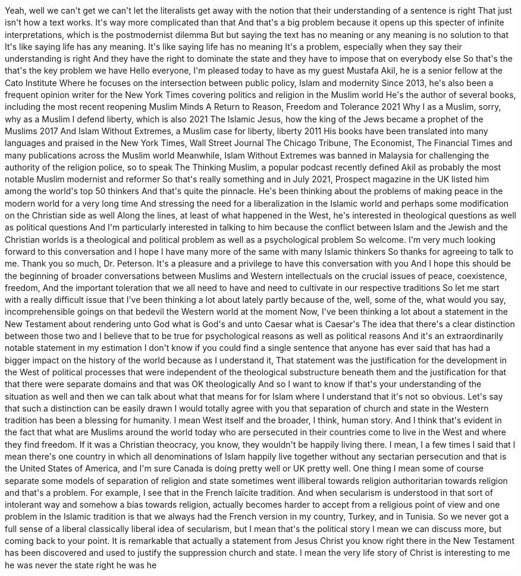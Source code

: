  Yeah, well we can't get we can't let the literalists get away with the notion that their understanding of a sentence is right That just isn't how a text works. It's way more complicated than that And that's a big problem because it opens up this specter of infinite interpretations, which is the postmodernist dilemma But but saying the text has no meaning or any meaning is no solution to that It's like saying life has any meaning. It's like saying life has no meaning It's a problem, especially when they say their understanding is right And they have the right to dominate the state and they have to impose that on everybody else So that's the that's the key problem we have Hello everyone, I'm pleased today to have as my guest Mustafa Akil, he is a senior fellow at the Cato Institute Where he focuses on the intersection between public policy, Islam and modernity Since 2013, he's also been a frequent opinion writer for the New York Times covering politics and religion in the Muslim world He's the author of several books, including the most recent reopening Muslim Minds A Return to Reason, Freedom and Tolerance 2021 Why I as a Muslim, sorry, why as a Muslim I defend liberty, which is also 2021 The Islamic Jesus, how the king of the Jews became a prophet of the Muslims 2017 And Islam Without Extremes, a Muslim case for liberty, liberty 2011 His books have been translated into many languages and praised in the New York Times, Wall Street Journal The Chicago Tribune, The Economist, The Financial Times and many publications across the Muslim world Meanwhile, Islam Without Extremes was banned in Malaysia for challenging the authority of the religion police, so to speak The Thinking Muslim, a popular podcast recently defined Akil as probably the most notable Muslim modernist and reformer So that's really something and in July 2021, Prospect magazine in the UK listed him among the world's top 50 thinkers And that's quite the pinnacle. He's been thinking about the problems of making peace in the modern world for a very long time And stressing the need for a liberalization in the Islamic world and perhaps some modification on the Christian side as well Along the lines, at least of what happened in the West, he's interested in theological questions as well as political questions And I'm particularly interested in talking to him because the conflict between Islam and the Jewish and the Christian worlds is a theological and political problem as well as a psychological problem So welcome. I'm very much looking forward to this conversation and I hope I have many more of the same with many Islamic thinkers So thanks for agreeing to talk to me. Thank you so much, Dr. Peterson. It's a pleasure and a privilege to have this conversation with you And I hope this should be the beginning of broader conversations between Muslims and Western intellectuals on the crucial issues of peace, coexistence, freedom, And the important toleration that we all need to have and need to cultivate in our respective traditions So let me start with a really difficult issue that I've been thinking a lot about lately partly because of the, well, some of the, what would you say, incomprehensible goings on that bedevil the Western world at the moment Now, I've been thinking a lot about a statement in the New Testament about rendering unto God what is God's and unto Caesar what is Caesar's The idea that there's a clear distinction between those two and I believe that to be true for psychological reasons as well as political reasons And it's an extraordinarily notable statement in my estimation I don't know if you could find a single sentence that anyone has ever said that has had a bigger impact on the history of the world because as I understand it, That statement was the justification for the development in the West of political processes that were independent of the theological substructure beneath them and the justification for that that there were separate domains and that was OK theologically And so I want to know if that's your understanding of the situation as well and then we can talk about what that means for for Islam where I understand that it's not so obvious. Let's say that such a distinction can be easily drawn I would totally agree with you that separation of church and state in the Western tradition has been a blessing for humanity. I mean West itself and the broader, I think, human story. And I think that's evident in the fact that what are Muslims around the world today who are persecuted in their countries come to live in the West and where they find freedom. If it was a Christian theocracy, you know, they wouldn't be happily living there. I mean, I a few times I said that I mean there's one country in which all denominations of Islam happily live together without any sectarian persecution and that is the United States of America, and I'm sure Canada is doing pretty well or UK pretty well. One thing I mean some of course separate some models of separation of religion and state sometimes went illiberal towards religion authoritarian towards religion and that's a problem. For example, I see that in the French laïcite tradition. And when secularism is understood in that sort of intolerant way and somehow a bias towards religion, actually becomes harder to accept from a religious point of view and one problem in the Islamic tradition is that we always had the French version in my country, Turkey, and in Tunisia. So we never got a full sense of a liberal classically liberal idea of secularism, but I mean that's the political story I mean we can discuss more, but coming back to your point. It is remarkable that actually a statement from Jesus Christ you know right there in the New Testament has been discovered and used to justify the suppression church and state. I mean the very life story of Christ is interesting to me he was never the state right he was he